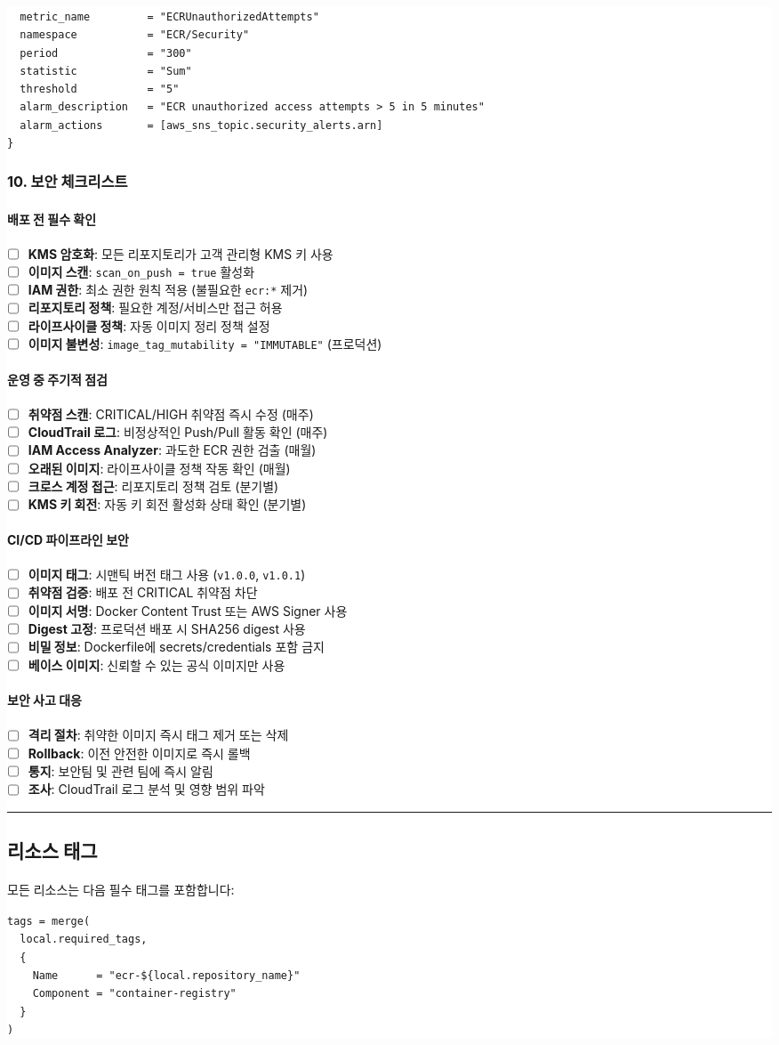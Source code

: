 ```hcl
  metric_name         = "ECRUnauthorizedAttempts"
  namespace           = "ECR/Security"
  period              = "300"
  statistic           = "Sum"
  threshold           = "5"
  alarm_description   = "ECR unauthorized access attempts > 5 in 5 minutes"
  alarm_actions       = [aws_sns_topic.security_alerts.arn]
}
```

### 10. 보안 체크리스트

#### 배포 전 필수 확인
- [ ] **KMS 암호화**: 모든 리포지토리가 고객 관리형 KMS 키 사용
- [ ] **이미지 스캔**: `scan_on_push = true` 활성화
- [ ] **IAM 권한**: 최소 권한 원칙 적용 (불필요한 `ecr:*` 제거)
- [ ] **리포지토리 정책**: 필요한 계정/서비스만 접근 허용
- [ ] **라이프사이클 정책**: 자동 이미지 정리 정책 설정
- [ ] **이미지 불변성**: `image_tag_mutability = "IMMUTABLE"` (프로덕션)

#### 운영 중 주기적 점검
- [ ] **취약점 스캔**: CRITICAL/HIGH 취약점 즉시 수정 (매주)
- [ ] **CloudTrail 로그**: 비정상적인 Push/Pull 활동 확인 (매주)
- [ ] **IAM Access Analyzer**: 과도한 ECR 권한 검출 (매월)
- [ ] **오래된 이미지**: 라이프사이클 정책 작동 확인 (매월)
- [ ] **크로스 계정 접근**: 리포지토리 정책 검토 (분기별)
- [ ] **KMS 키 회전**: 자동 키 회전 활성화 상태 확인 (분기별)

#### CI/CD 파이프라인 보안
- [ ] **이미지 태그**: 시맨틱 버전 태그 사용 (`v1.0.0`, `v1.0.1`)
- [ ] **취약점 검증**: 배포 전 CRITICAL 취약점 차단
- [ ] **이미지 서명**: Docker Content Trust 또는 AWS Signer 사용
- [ ] **Digest 고정**: 프로덕션 배포 시 SHA256 digest 사용
- [ ] **비밀 정보**: Dockerfile에 secrets/credentials 포함 금지
- [ ] **베이스 이미지**: 신뢰할 수 있는 공식 이미지만 사용

#### 보안 사고 대응
- [ ] **격리 절차**: 취약한 이미지 즉시 태그 제거 또는 삭제
- [ ] **Rollback**: 이전 안전한 이미지로 즉시 롤백
- [ ] **통지**: 보안팀 및 관련 팀에 즉시 알림
- [ ] **조사**: CloudTrail 로그 분석 및 영향 범위 파악

---

## 리소스 태그

모든 리소스는 다음 필수 태그를 포함합니다:

```hcl
tags = merge(
  local.required_tags,
  {
    Name      = "ecr-${local.repository_name}"
    Component = "container-registry"
  }
)
```
